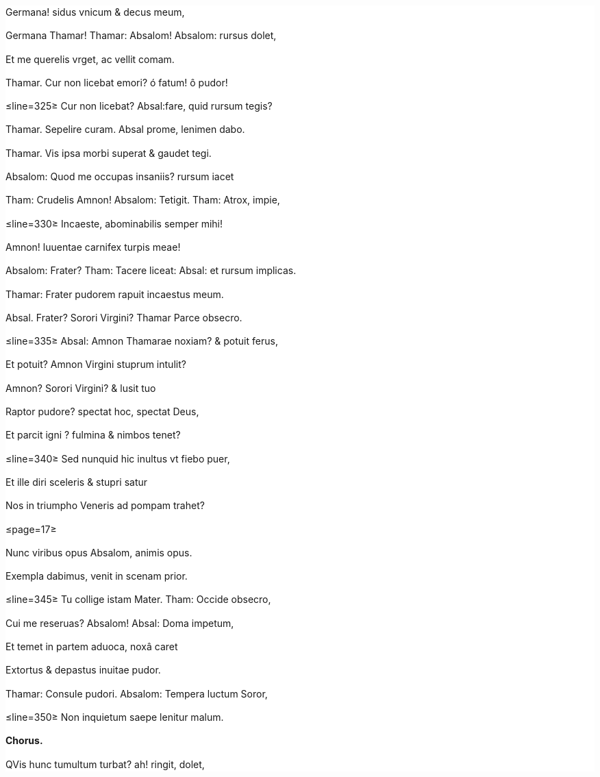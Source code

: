 Germana! sidus vnicum & decus meum,

Germana Thamar! Thamar: Absalom! Absalom: rursus dolet,

Et me querelis vrget, ac vellit comam.

Thamar. Cur non licebat emori? ó fatum! ô pudor!

≤line=325≥ Cur non licebat? Absal:fare, quid rursum tegis?

Thamar. Sepelire curam. Absal prome, lenimen dabo.

Thamar. Vis ipsa morbi superat & gaudet tegi.

Absalom: Quod me occupas insaniis? rursum iacet

Tham: Crudelis Amnon! Absalom: Tetigit. Tham: Atrox, impie,

≤line=330≥ Incaeste, abominabilis semper mihi!

Amnon! luuentae carnifex turpis meae!

Absalom: Frater? Tham: Tacere liceat: Absal: et rursum implicas.

Thamar: Frater pudorem rapuit incaestus meum.

Absal. Frater? Sorori Virgini? Thamar Parce obsecro.

≤line=335≥ Absal: Amnon Thamarae noxiam? & potuit ferus,

Et potuit? Amnon Virgini stuprum intulit?

Amnon? Sorori Virgini? & lusit tuo

Raptor pudore? spectat hoc, spectat Deus,

Et parcit igni ? fulmina & nimbos tenet?

≤line=340≥ Sed nunquid hic inultus vt fiebo puer,

Et ille diri sceleris & stupri satur

Nos in triumpho Veneris ad pompam trahet?

≤page=17≥

Nunc viribus opus Absalom, animis opus.

Exempla dabimus, venit in scenam prior.

≤line=345≥ Tu collige istam Mater. Tham: Occide obsecro,

Cui me reseruas? Absalom! Absal: Doma impetum,

Et temet in partem aduoca, noxâ caret

Extortus & depastus inuitae pudor.

Thamar: Consule pudori. Absalom: Tempera luctum Soror,

≤line=350≥ Non inquietum saepe lenitur malum.

**Chorus.**

QVis hunc tumultum turbat? ah! ringit, dolet,
